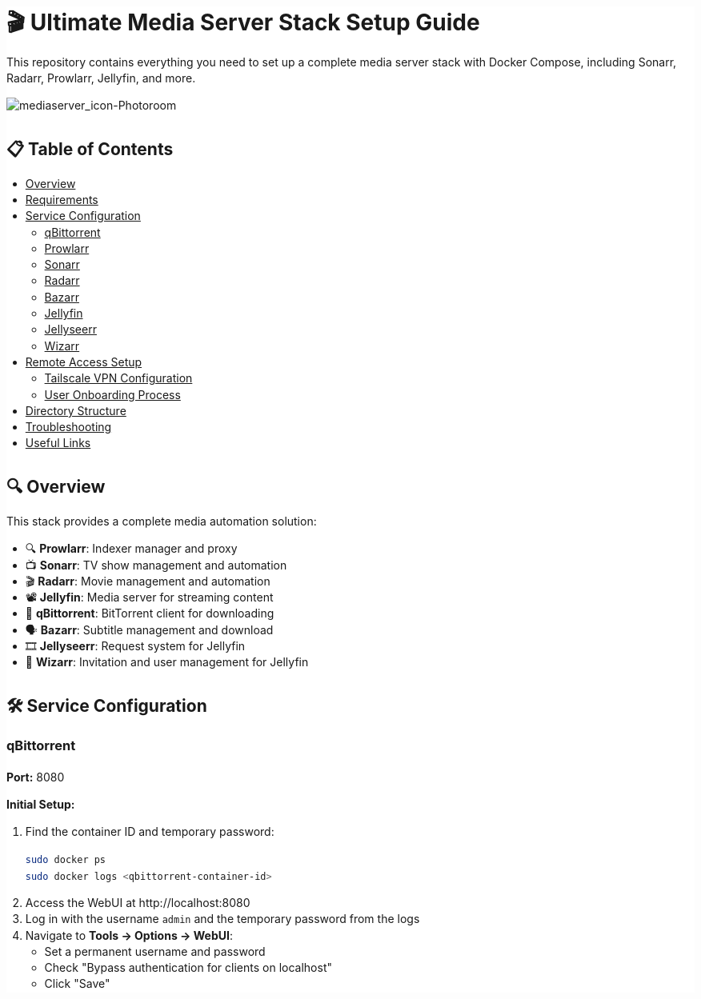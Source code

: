 # 🎬 Ultimate Media Server Stack Setup Guide

This repository contains everything you need to set up a complete media server stack with Docker Compose, including Sonarr, Radarr, Prowlarr, Jellyfin, and more.

![mediaserver_icon-Photoroom](https://github.com/user-attachments/assets/7aee94c1-91b4-47a6-a91e-5184ac1683f3)
## 📋 Table of Contents

- [Overview](#overview)
- [Requirements](#requirements)
- [Service Configuration](#service-configuration)
  - [qBittorrent](#qbittorrent)
  - [Prowlarr](#prowlarr)
  - [Sonarr](#sonarr)
  - [Radarr](#radarr)
  - [Bazarr](#bazarr)
  - [Jellyfin](#jellyfin)
  - [Jellyseerr](#jellyseerr)
  - [Wizarr](#wizarr)
- [Remote Access Setup](#remote-access-setup)
  - [Tailscale VPN Configuration](#tailscale-vpn-configuration)
  - [User Onboarding Process](#user-onboarding-process)
- [Directory Structure](#directory-structure)
- [Troubleshooting](#troubleshooting)
- [Useful Links](#useful-links)

## 🔍 Overview

This stack provides a complete media automation solution:

- 🔍 **Prowlarr**: Indexer manager and proxy
- 📺 **Sonarr**: TV show management and automation
- 🎬 **Radarr**: Movie management and automation
- 📽️ **Jellyfin**: Media server for streaming content
- 🔽 **qBittorrent**: BitTorrent client for downloading
- 🗣️ **Bazarr**: Subtitle management and download
- 🎞️ **Jellyseerr**: Request system for Jellyfin
- 👥 **Wizarr**: Invitation and user management for Jellyfin

## 🛠️ Service Configuration

### qBittorrent
**Port:** 8080

**Initial Setup:**
1. Find the container ID and temporary password:
   ```bash
   sudo docker ps
   sudo docker logs <qbittorrent-container-id>
   ```
2. Access the WebUI at http://localhost:8080
3. Log in with the username `admin` and the temporary password from the logs
4. Navigate to **Tools → Options → WebUI**:
   - Set a permanent username and password
   - Check "Bypass authentication for clients on localhost"
   - Click "Save"
